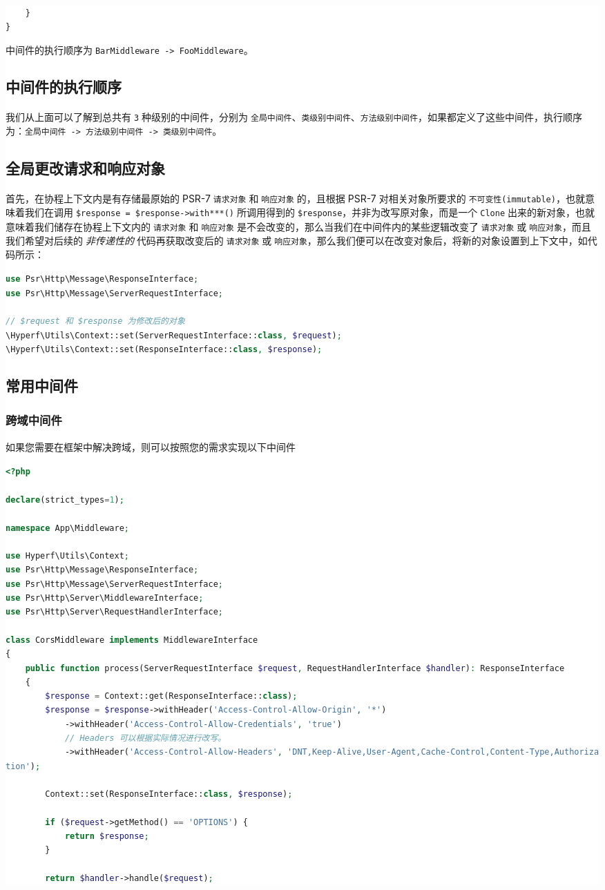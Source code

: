 ```php
    }
}
```
中间件的执行顺序为 `BarMiddleware -> FooMiddleware`。

## 中间件的执行顺序

我们从上面可以了解到总共有 `3` 种级别的中间件，分别为 `全局中间件`、`类级别中间件`、`方法级别中间件`，如果都定义了这些中间件，执行顺序为：`全局中间件 -> 方法级别中间件 -> 类级别中间件`。

## 全局更改请求和响应对象

首先，在协程上下文内是有存储最原始的 PSR-7 `请求对象` 和 `响应对象` 的，且根据 PSR-7 对相关对象所要求的 `不可变性(immutable)`，也就意味着我们在调用 `$response = $response->with***()` 所调用得到的 `$response`，并非为改写原对象，而是一个 `Clone` 出来的新对象，也就意味着我们储存在协程上下文内的 `请求对象` 和 `响应对象` 是不会改变的，那么当我们在中间件内的某些逻辑改变了 `请求对象` 或 `响应对象`，而且我们希望对后续的 *非传递性的* 代码再获取改变后的 `请求对象` 或 `响应对象`，那么我们便可以在改变对象后，将新的对象设置到上下文中，如代码所示：

```php
use Psr\Http\Message\ResponseInterface;
use Psr\Http\Message\ServerRequestInterface;

// $request 和 $response 为修改后的对象
\Hyperf\Utils\Context::set(ServerRequestInterface::class, $request);
\Hyperf\Utils\Context::set(ResponseInterface::class, $response);
```

## 常用中间件

### 跨域中间件

如果您需要在框架中解决跨域，则可以按照您的需求实现以下中间件

```php
<?php

declare(strict_types=1);

namespace App\Middleware;

use Hyperf\Utils\Context;
use Psr\Http\Message\ResponseInterface;
use Psr\Http\Message\ServerRequestInterface;
use Psr\Http\Server\MiddlewareInterface;
use Psr\Http\Server\RequestHandlerInterface;

class CorsMiddleware implements MiddlewareInterface
{
    public function process(ServerRequestInterface $request, RequestHandlerInterface $handler): ResponseInterface
    {
        $response = Context::get(ResponseInterface::class);
        $response = $response->withHeader('Access-Control-Allow-Origin', '*')
            ->withHeader('Access-Control-Allow-Credentials', 'true')
            // Headers 可以根据实际情况进行改写。
            ->withHeader('Access-Control-Allow-Headers', 'DNT,Keep-Alive,User-Agent,Cache-Control,Content-Type,Authorization');

        Context::set(ResponseInterface::class, $response);

        if ($request->getMethod() == 'OPTIONS') {
            return $response;
        }

        return $handler->handle($request);
```